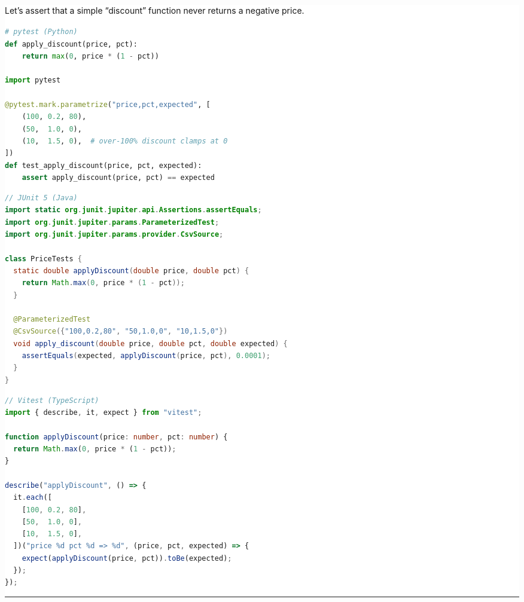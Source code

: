 Let’s assert that a simple “discount” function never returns a negative price.

```python
# pytest (Python)
def apply_discount(price, pct):
    return max(0, price * (1 - pct))

import pytest

@pytest.mark.parametrize("price,pct,expected", [
    (100, 0.2, 80),
    (50,  1.0, 0),
    (10,  1.5, 0),  # over-100% discount clamps at 0
])
def test_apply_discount(price, pct, expected):
    assert apply_discount(price, pct) == expected
```

```java
// JUnit 5 (Java)
import static org.junit.jupiter.api.Assertions.assertEquals;
import org.junit.jupiter.params.ParameterizedTest;
import org.junit.jupiter.params.provider.CsvSource;

class PriceTests {
  static double applyDiscount(double price, double pct) {
    return Math.max(0, price * (1 - pct));
  }

  @ParameterizedTest
  @CsvSource({"100,0.2,80", "50,1.0,0", "10,1.5,0"})
  void apply_discount(double price, double pct, double expected) {
    assertEquals(expected, applyDiscount(price, pct), 0.0001);
  }
}
```

```ts
// Vitest (TypeScript)
import { describe, it, expect } from "vitest";

function applyDiscount(price: number, pct: number) {
  return Math.max(0, price * (1 - pct));
}

describe("applyDiscount", () => {
  it.each([
    [100, 0.2, 80],
    [50,  1.0, 0],
    [10,  1.5, 0],
  ])("price %d pct %d => %d", (price, pct, expected) => {
    expect(applyDiscount(price, pct)).toBe(expected);
  });
});
```

---